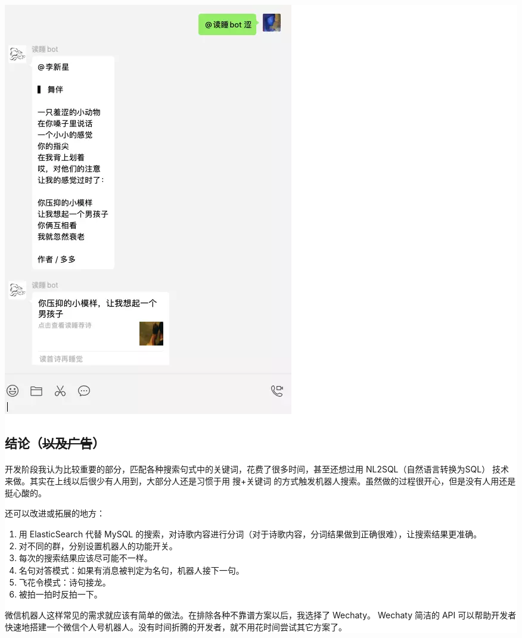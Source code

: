 ![chat](/assets/2020/wechat-poem-robot/chat.webp)

## 结论（~~以及广告~~）

开发阶段我认为比较重要的部分，匹配各种搜索句式中的关键词，花费了很多时间，甚至还想过用 NL2SQL（自然语言转换为SQL） 技术来做。其实在上线以后很少有人用到，大部分人还是习惯于用 搜+关键词 的方式触发机器人搜索。虽然做的过程很开心，但是没有人用还是挺心酸的。

还可以改进或拓展的地方：

1. 用 ElasticSearch 代替 MySQL 的搜索，对诗歌内容进行分词（对于诗歌内容，分词结果做到正确很难），让搜索结果更准确。
2. 对不同的群，分别设置机器人的功能开关。
3. 每次的搜索结果应该尽可能不一样。
4. 名句对答模式：如果有消息被判定为名句，机器人接下一句。
5. 飞花令模式：诗句接龙。
6. 被拍一拍时反拍一下。

微信机器人这样常见的需求就应该有简单的做法。在排除各种不靠谱方案以后，我选择了 Wechaty。
Wechaty 简洁的 API 可以帮助开发者快速地搭建一个微信个人号机器人。没有时间折腾的开发者，就不用花时间尝试其它方案了。
